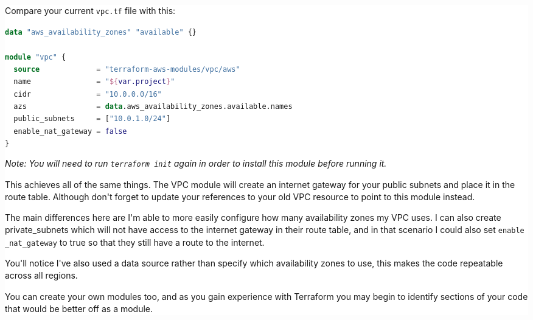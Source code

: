 Compare your current `vpc.tf` file with this:

```terraform
data "aws_availability_zones" "available" {}

module "vpc" {
  source             = "terraform-aws-modules/vpc/aws"
  name               = "${var.project}"
  cidr               = "10.0.0.0/16"
  azs                = data.aws_availability_zones.available.names
  public_subnets     = ["10.0.1.0/24"]
  enable_nat_gateway = false
}
```

*Note: You will need to run `terraform init` again in order to install this module before running it.*

This achieves all of the same things. The VPC module will create an internet gateway for your public subnets and place it in the route table. Although don't forget to update your references to your old VPC resource to point to this module instead.

The main differences here are I'm able to more easily configure how many availability zones my VPC uses. I can also create private_subnets which will not have access to the internet gateway in their route table, and in that scenario I could also set `enable_nat_gateway` to true so that they still have a route to the internet.

You'll notice I've also used a data source rather than specify which availability zones to use, this makes the code repeatable across all regions.

You can create your own modules too, and as you gain experience with Terraform you may begin to identify sections of your code that would be better off as a module.